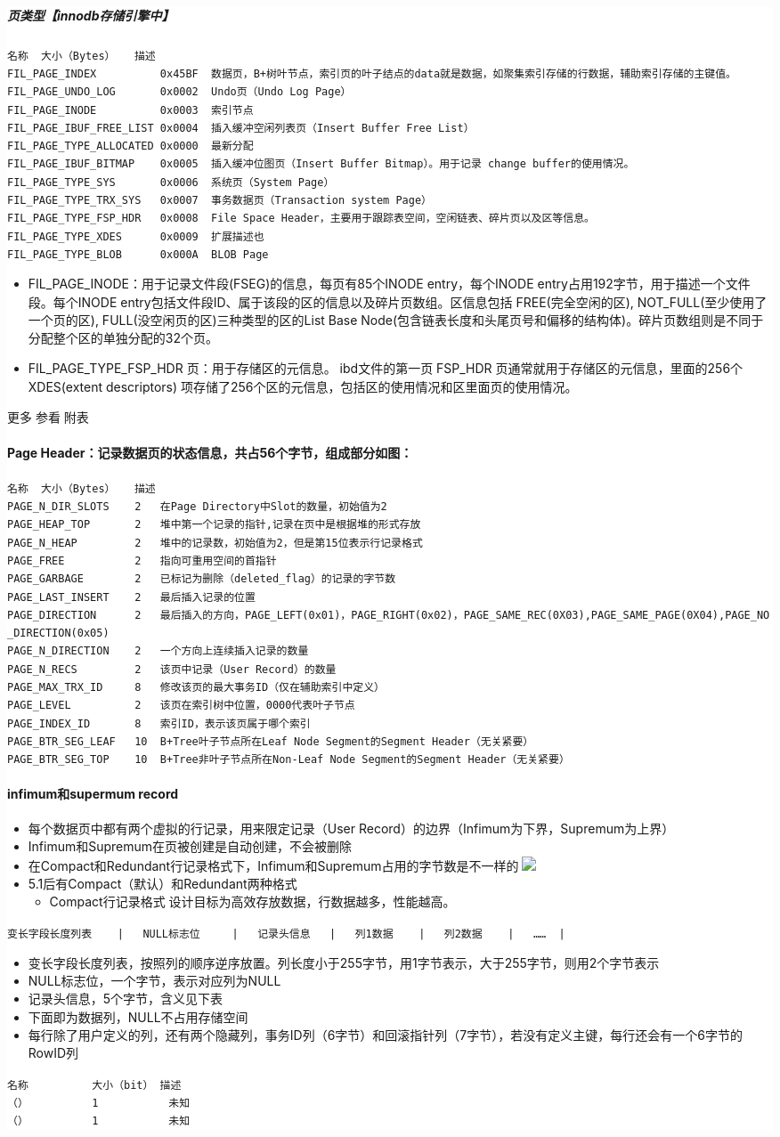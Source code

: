 ##### 页类型【innodb存储引擎中】

``` text
名称	大小（Bytes）	描述
FIL_PAGE_INDEX          0x45BF  数据页，B+树叶节点，索引页的叶子结点的data就是数据，如聚集索引存储的行数据，辅助索引存储的主键值。
FIL_PAGE_UNDO_LOG	    0x0002  Undo页（Undo Log Page）
FIL_PAGE_INODE	        0x0003  索引节点
FIL_PAGE_IBUF_FREE_LIST 0x0004  插入缓冲空闲列表页（Insert Buffer Free List）
FIL_PAGE_TYPE_ALLOCATED 0x0000  最新分配
FIL_PAGE_IBUF_BITMAP	0x0005  插入缓冲位图页（Insert Buffer Bitmap）。用于记录 change buffer的使用情况。
FIL_PAGE_TYPE_SYS       0x0006  系统页（System Page）
FIL_PAGE_TYPE_TRX_SYS   0x0007  事务数据页（Transaction system Page）
FIL_PAGE_TYPE_FSP_HDR   0x0008  File Space Header，主要用于跟踪表空间，空闲链表、碎片页以及区等信息。
FIL_PAGE_TYPE_XDES      0x0009  扩展描述也
FIL_PAGE_TYPE_BLOB      0x000A  BLOB Page
```
  - FIL_PAGE_INODE：用于记录文件段(FSEG)的信息，每页有85个INODE entry，每个INODE entry占用192字节，用于描述一个文件段。每个INODE entry包括文件段ID、属于该段的区的信息以及碎片页数组。区信息包括 FREE(完全空闲的区), NOT_FULL(至少使用了一个页的区), FULL(没空闲页的区)三种类型的区的List Base Node(包含链表长度和头尾页号和偏移的结构体)。碎片页数组则是不同于分配整个区的单独分配的32个页。

  - FIL_PAGE_TYPE_FSP_HDR 页：用于存储区的元信息。
ibd文件的第一页 FSP_HDR 页通常就用于存储区的元信息，里面的256个 XDES(extent descriptors) 项存储了256个区的元信息，包括区的使用情况和区里面页的使用情况。

  更多 参看 附表 


#### Page Header：记录数据页的状态信息，共占56个字节，组成部分如图：
```text
名称	大小（Bytes）	描述
PAGE_N_DIR_SLOTS	2	在Page Directory中Slot的数量，初始值为2
PAGE_HEAP_TOP	    2	堆中第一个记录的指针,记录在页中是根据堆的形式存放
PAGE_N_HEAP	        2	堆中的记录数，初始值为2，但是第15位表示行记录格式
PAGE_FREE	        2	指向可重用空间的首指针
PAGE_GARBAGE	    2	已标记为删除（deleted_flag）的记录的字节数
PAGE_LAST_INSERT	2	最后插入记录的位置
PAGE_DIRECTION	    2	最后插入的方向，PAGE_LEFT(0x01)，PAGE_RIGHT(0x02)，PAGE_SAME_REC(0X03),PAGE_SAME_PAGE(0X04),PAGE_NO_DIRECTION(0x05)
PAGE_N_DIRECTION	2	一个方向上连续插入记录的数量
PAGE_N_RECS	        2	该页中记录（User Record）的数量
PAGE_MAX_TRX_ID	    8	修改该页的最大事务ID（仅在辅助索引中定义）
PAGE_LEVEL	        2	该页在索引树中位置，0000代表叶子节点
PAGE_INDEX_ID	    8	索引ID，表示该页属于哪个索引
PAGE_BTR_SEG_LEAF	10	B+Tree叶子节点所在Leaf Node Segment的Segment Header（无关紧要）
PAGE_BTR_SEG_TOP	10	B+Tree非叶子节点所在Non-Leaf Node Segment的Segment Header（无关紧要）
```

#### infimum和supermum record
- 每个数据页中都有两个虚拟的行记录，用来限定记录（User Record）的边界（Infimum为下界，Supremum为上界）
- Infimum和Supremum在页被创建是自动创建，不会被删除
- 在Compact和Redundant行记录格式下，Infimum和Supremum占用的字节数是不一样的
![](/images/post/db-mysql/insupermum.jpg)
- 5.1后有Compact（默认）和Redundant两种格式
  - Compact行记录格式
设计目标为高效存放数据，行数据越多，性能越高。
```
变长字段长度列表    |   NULL标志位     |   记录头信息   |   列1数据    |   列2数据    |   ……  |
```
   - 变长字段长度列表，按照列的顺序逆序放置。列长度小于255字节，用1字节表示，大于255字节，则用2个字节表示
   - NULL标志位，一个字节，表示对应列为NULL
   - 记录头信息，5个字节，含义见下表
   - 下面即为数据列，NULL不占用存储空间
   - 每行除了用户定义的列，还有两个隐藏列，事务ID列（6字节）和回滚指针列（7字节），若没有定义主键，每行还会有一个6字节的RowID列
```text Compact行记录格式
名称          大小（bit） 描述
（）          1           未知
（）          1           未知
```